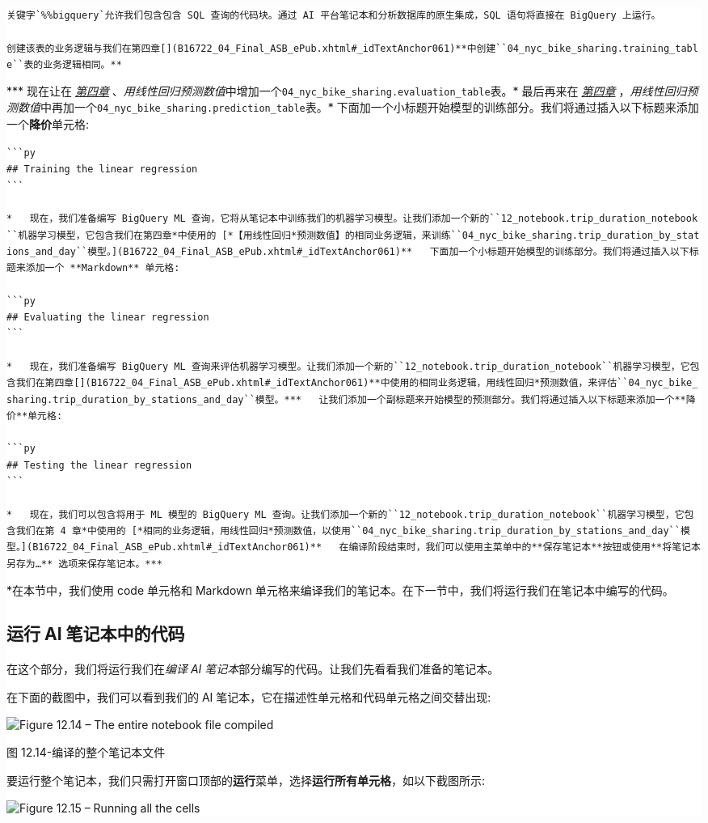     关键字`%%bigquery`允许我们包含包含 SQL 查询的代码块。通过 AI 平台笔记本和分析数据库的原生集成，SQL 语句将直接在 BigQuery 上运行。

    创建该表的业务逻辑与我们在第四章[](B16722_04_Final_ASB_ePub.xhtml#_idTextAnchor061)**中创建``04_nyc_bike_sharing.training_table``表的业务逻辑相同。**

***   现在让在 [*第四章*](B16722_04_Final_ASB_ePub.xhtml#_idTextAnchor061) 、*用线性回归预测数值*中增加一个``04_nyc_bike_sharing.evaluation_table``表。*   最后再来在 [*第四章*](B16722_04_Final_ASB_ePub.xhtml#_idTextAnchor061) ，*用线性回归预测数值*中再加一个``04_nyc_bike_sharing.prediction_table``表。*   下面加一个小标题开始模型的训练部分。我们将通过插入以下标题来添加一个**降价**单元格:

    ```py
    ## Training the linear regression
    ```

    *   现在，我们准备编写 BigQuery ML 查询，它将从笔记本中训练我们的机器学习模型。让我们添加一个新的``12_notebook.trip_duration_notebook``机器学习模型，它包含我们在第四章*中使用的 [*【用线性回归*预测数值】的相同业务逻辑，来训练``04_nyc_bike_sharing.trip_duration_by_stations_and_day``模型。](B16722_04_Final_ASB_ePub.xhtml#_idTextAnchor061)**   下面加一个小标题开始模型的训练部分。我们将通过插入以下标题来添加一个 **Markdown** 单元格:

    ```py
    ## Evaluating the linear regression
    ```

    *   现在，我们准备编写 BigQuery ML 查询来评估机器学习模型。让我们添加一个新的``12_notebook.trip_duration_notebook``机器学习模型，它包含我们在第四章[](B16722_04_Final_ASB_ePub.xhtml#_idTextAnchor061)**中使用的相同业务逻辑，用线性回归*预测数值，来评估``04_nyc_bike_sharing.trip_duration_by_stations_and_day``模型。***   让我们添加一个副标题来开始模型的预测部分。我们将通过插入以下标题来添加一个**降价**单元格:

    ```py
    ## Testing the linear regression
    ```

    *   现在，我们可以包含将用于 ML 模型的 BigQuery ML 查询。让我们添加一个新的``12_notebook.trip_duration_notebook``机器学习模型，它包含我们在第 4 章*中使用的 [*相同的业务逻辑，用线性回归*预测数值，以使用``04_nyc_bike_sharing.trip_duration_by_stations_and_day``模型。](B16722_04_Final_ASB_ePub.xhtml#_idTextAnchor061)**   在编译阶段结束时，我们可以使用主菜单中的**保存笔记本**按钮或使用**将笔记本另存为…** 选项来保存笔记本。***

 *在本节中，我们使用 code 单元格和 Markdown 单元格来编译我们的笔记本。在下一节中，我们将运行我们在笔记本中编写的代码。

## 运行 AI 笔记本中的代码

在这个部分，我们将运行我们在*编译 AI 笔记本*部分编写的代码。让我们先看看我们准备的笔记本。

在下面的截图中，我们可以看到我们的 AI 笔记本，它在描述性单元格和代码单元格之间交替出现:

![Figure 12.14 – The entire notebook file compiled
](img/B16722_12_014.jpg)

图 12.14-编译的整个笔记本文件

要运行整个笔记本，我们只需打开窗口顶部的**运行**菜单，选择**运行所有单元格**，如以下截图所示:

![Figure 12.15 – Running all the cells
](img/B16722_12_015.jpg)
